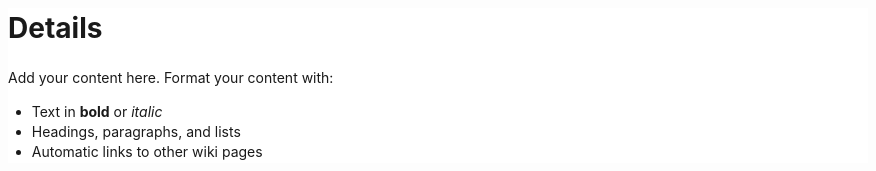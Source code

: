 
# Details #

Add your content here.  Format your content with:
  * Text in **bold** or _italic_
  * Headings, paragraphs, and lists
  * Automatic links to other wiki pages